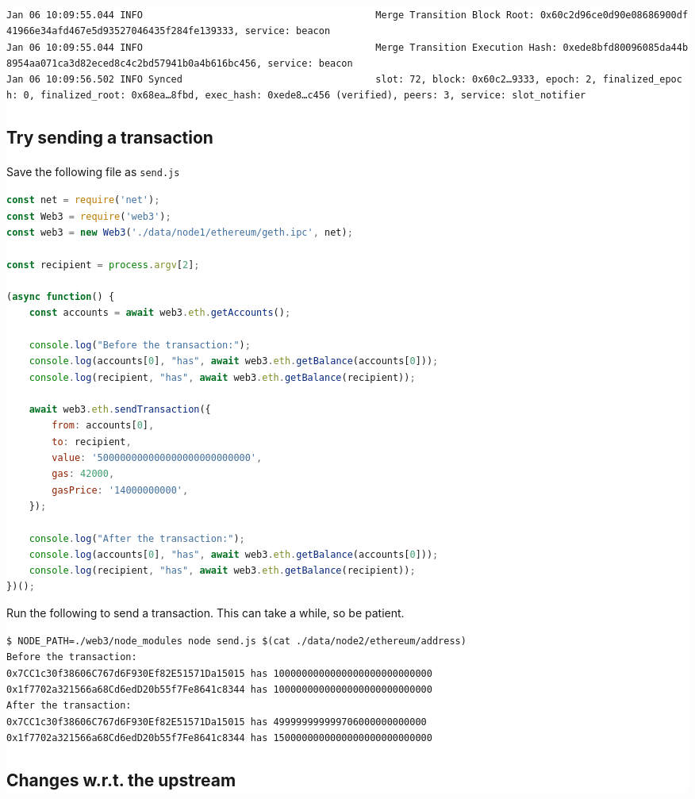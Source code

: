 ```
Jan 06 10:09:55.044 INFO                                         Merge Transition Block Root: 0x60c2d96ce0d90e08686900df41966e34afd467e5d93527046435f284fe139333, service: beacon
Jan 06 10:09:55.044 INFO                                         Merge Transition Execution Hash: 0xede8bfd80096085da44b8954aa071ca3d82eced8c4c2bd57941b0a4b616bc456, service: beacon
Jan 06 10:09:56.502 INFO Synced                                  slot: 72, block: 0x60c2…9333, epoch: 2, finalized_epoch: 0, finalized_root: 0x68ea…8fbd, exec_hash: 0xede8…c456 (verified), peers: 3, service: slot_notifier
```

## Try sending a transaction

Save the following file as `send.js`
```js
const net = require('net');
const Web3 = require('web3');
const web3 = new Web3('./data/node1/ethereum/geth.ipc', net);

const recipient = process.argv[2];

(async function() {
    const accounts = await web3.eth.getAccounts();

    console.log("Before the transaction:");
    console.log(accounts[0], "has", await web3.eth.getBalance(accounts[0]));
    console.log(recipient, "has", await web3.eth.getBalance(recipient));

    await web3.eth.sendTransaction({
        from: accounts[0],
        to: recipient,
        value: '500000000000000000000000000',
        gas: 42000,
        gasPrice: '14000000000',
    });

    console.log("After the transaction:");
    console.log(accounts[0], "has", await web3.eth.getBalance(accounts[0]));
    console.log(recipient, "has", await web3.eth.getBalance(recipient));
})();
```
Run the following to send a transaction. This can take a while, so be patient.
```
$ NODE_PATH=./web3/node_modules node send.js $(cat ./data/node2/ethereum/address)
Before the transaction:
0x7CC1c30f38606C767d6F930Ef82E51571Da15015 has 1000000000000000000000000000
0x1f7702a321566a68Cd6edD20b55f7Fe8641c8344 has 1000000000000000000000000000
After the transaction:
0x7CC1c30f38606C767d6F930Ef82E51571Da15015 has 499999999999706000000000000
0x1f7702a321566a68Cd6edD20b55f7Fe8641c8344 has 1500000000000000000000000000
```

## Changes w.r.t. the upstream


[passwordless-ssh]: https://www.redhat.com/sysadmin/passwordless-ssh